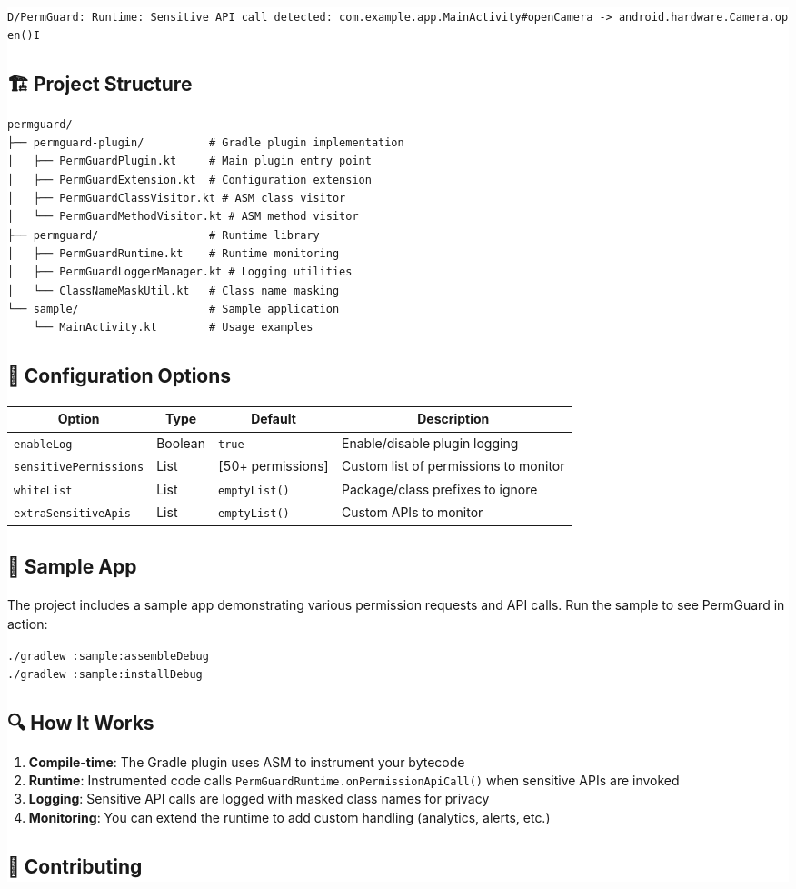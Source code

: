 ```
D/PermGuard: Runtime: Sensitive API call detected: com.example.app.MainActivity#openCamera -> android.hardware.Camera.open()I
```

## 🏗️ Project Structure

```
permguard/
├── permguard-plugin/          # Gradle plugin implementation
│   ├── PermGuardPlugin.kt     # Main plugin entry point
│   ├── PermGuardExtension.kt  # Configuration extension
│   ├── PermGuardClassVisitor.kt # ASM class visitor
│   └── PermGuardMethodVisitor.kt # ASM method visitor
├── permguard/                 # Runtime library
│   ├── PermGuardRuntime.kt    # Runtime monitoring
│   ├── PermGuardLoggerManager.kt # Logging utilities
│   └── ClassNameMaskUtil.kt   # Class name masking
└── sample/                    # Sample application
    └── MainActivity.kt        # Usage examples
```

## 🔧 Configuration Options

| Option | Type | Default | Description |
|--------|------|---------|-------------|
| `enableLog` | Boolean | `true` | Enable/disable plugin logging |
| `sensitivePermissions` | List<String> | [50+ permissions] | Custom list of permissions to monitor |
| `whiteList` | List<String> | `emptyList()` | Package/class prefixes to ignore |
| `extraSensitiveApis` | List<Triple> | `emptyList()` | Custom APIs to monitor |

## 📱 Sample App

The project includes a sample app demonstrating various permission requests and API calls. Run the sample to see PermGuard in action:

```bash
./gradlew :sample:assembleDebug
./gradlew :sample:installDebug
```

## 🔍 How It Works

1. **Compile-time**: The Gradle plugin uses ASM to instrument your bytecode
2. **Runtime**: Instrumented code calls `PermGuardRuntime.onPermissionApiCall()` when sensitive APIs are invoked
3. **Logging**: Sensitive API calls are logged with masked class names for privacy
4. **Monitoring**: You can extend the runtime to add custom handling (analytics, alerts, etc.)

## 🤝 Contributing
